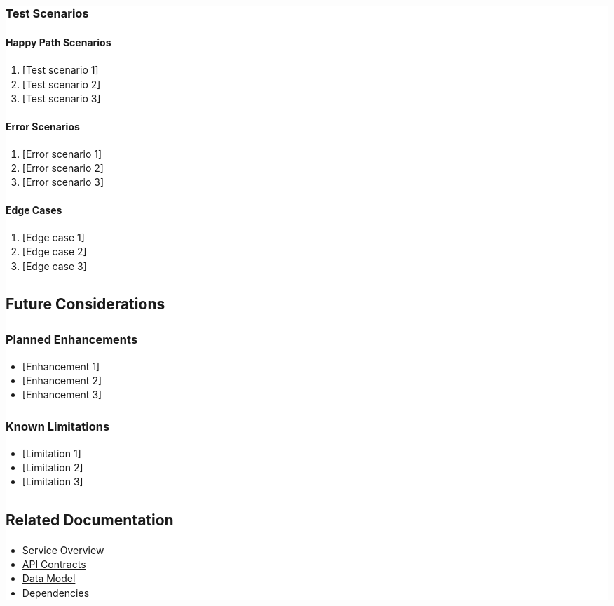 ### Test Scenarios

#### Happy Path Scenarios

1. [Test scenario 1]
2. [Test scenario 2]
3. [Test scenario 3]

#### Error Scenarios

1. [Error scenario 1]
2. [Error scenario 2]
3. [Error scenario 3]

#### Edge Cases

1. [Edge case 1]
2. [Edge case 2]
3. [Edge case 3]

## Future Considerations

### Planned Enhancements

- [Enhancement 1]
- [Enhancement 2]
- [Enhancement 3]

### Known Limitations

- [Limitation 1]
- [Limitation 2]
- [Limitation 3]

## Related Documentation

- [Service Overview](./service-overview.md)
- [API Contracts](./api-contracts.md)
- [Data Model](./data-model.md)
- [Dependencies](./dependencies.md)
